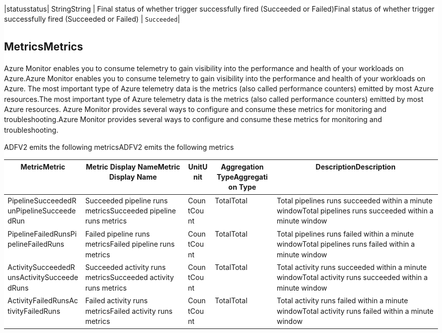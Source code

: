 |<span data-ttu-id="4b197-342">status</span><span class="sxs-lookup"><span data-stu-id="4b197-342">status</span></span>| <span data-ttu-id="4b197-343">String</span><span class="sxs-lookup"><span data-stu-id="4b197-343">String</span></span> | <span data-ttu-id="4b197-344">Final status of whether trigger successfully fired (Succeeded or Failed)</span><span class="sxs-lookup"><span data-stu-id="4b197-344">Final status of whether trigger successfully fired (Succeeded or Failed)</span></span> | `Succeeded`|

## <a name="metrics"></a><span data-ttu-id="4b197-345">Metrics</span><span class="sxs-lookup"><span data-stu-id="4b197-345">Metrics</span></span>

<span data-ttu-id="4b197-346">Azure Monitor enables you to consume telemetry to gain visibility into the performance and health of your workloads on Azure.</span><span class="sxs-lookup"><span data-stu-id="4b197-346">Azure Monitor enables you to consume telemetry to gain visibility into the performance and health of your workloads on Azure.</span></span> <span data-ttu-id="4b197-347">The most important type of Azure telemetry data is the metrics (also called performance counters) emitted by most Azure resources.</span><span class="sxs-lookup"><span data-stu-id="4b197-347">The most important type of Azure telemetry data is the metrics (also called performance counters) emitted by most Azure resources.</span></span> <span data-ttu-id="4b197-348">Azure Monitor provides several ways to configure and consume these metrics for monitoring and troubleshooting.</span><span class="sxs-lookup"><span data-stu-id="4b197-348">Azure Monitor provides several ways to configure and consume these metrics for monitoring and troubleshooting.</span></span>

<span data-ttu-id="4b197-349">ADFV2 emits the following metrics</span><span class="sxs-lookup"><span data-stu-id="4b197-349">ADFV2 emits the following metrics</span></span>

| <span data-ttu-id="4b197-350">**Metric**</span><span class="sxs-lookup"><span data-stu-id="4b197-350">**Metric**</span></span>           | <span data-ttu-id="4b197-351">**Metric Display Name**</span><span class="sxs-lookup"><span data-stu-id="4b197-351">**Metric Display Name**</span></span>         | <span data-ttu-id="4b197-352">**Unit**</span><span class="sxs-lookup"><span data-stu-id="4b197-352">**Unit**</span></span> | <span data-ttu-id="4b197-353">**Aggregation Type**</span><span class="sxs-lookup"><span data-stu-id="4b197-353">**Aggregation Type**</span></span> | <span data-ttu-id="4b197-354">**Description**</span><span class="sxs-lookup"><span data-stu-id="4b197-354">**Description**</span></span>                                       |
|----------------------|---------------------------------|----------|----------------------|-------------------------------------------------------|
| <span data-ttu-id="4b197-355">PipelineSucceededRun</span><span class="sxs-lookup"><span data-stu-id="4b197-355">PipelineSucceededRun</span></span> | <span data-ttu-id="4b197-356">Succeeded pipeline runs metrics</span><span class="sxs-lookup"><span data-stu-id="4b197-356">Succeeded pipeline runs metrics</span></span> | <span data-ttu-id="4b197-357">Count</span><span class="sxs-lookup"><span data-stu-id="4b197-357">Count</span></span>    | <span data-ttu-id="4b197-358">Total</span><span class="sxs-lookup"><span data-stu-id="4b197-358">Total</span></span>                | <span data-ttu-id="4b197-359">Total pipelines runs succeeded within a minute window</span><span class="sxs-lookup"><span data-stu-id="4b197-359">Total pipelines runs succeeded within a minute window</span></span> |
| <span data-ttu-id="4b197-360">PipelineFailedRuns</span><span class="sxs-lookup"><span data-stu-id="4b197-360">PipelineFailedRuns</span></span>   | <span data-ttu-id="4b197-361">Failed pipeline runs metrics</span><span class="sxs-lookup"><span data-stu-id="4b197-361">Failed pipeline runs metrics</span></span>    | <span data-ttu-id="4b197-362">Count</span><span class="sxs-lookup"><span data-stu-id="4b197-362">Count</span></span>    | <span data-ttu-id="4b197-363">Total</span><span class="sxs-lookup"><span data-stu-id="4b197-363">Total</span></span>                | <span data-ttu-id="4b197-364">Total pipelines runs failed within a minute window</span><span class="sxs-lookup"><span data-stu-id="4b197-364">Total pipelines runs failed within a minute window</span></span>    |
| <span data-ttu-id="4b197-365">ActivitySucceededRuns</span><span class="sxs-lookup"><span data-stu-id="4b197-365">ActivitySucceededRuns</span></span> | <span data-ttu-id="4b197-366">Succeeded activity runs metrics</span><span class="sxs-lookup"><span data-stu-id="4b197-366">Succeeded activity runs metrics</span></span> | <span data-ttu-id="4b197-367">Count</span><span class="sxs-lookup"><span data-stu-id="4b197-367">Count</span></span>    | <span data-ttu-id="4b197-368">Total</span><span class="sxs-lookup"><span data-stu-id="4b197-368">Total</span></span>                | <span data-ttu-id="4b197-369">Total activity runs succeeded within a minute window</span><span class="sxs-lookup"><span data-stu-id="4b197-369">Total activity runs succeeded within a minute window</span></span>  |
| <span data-ttu-id="4b197-370">ActivityFailedRuns</span><span class="sxs-lookup"><span data-stu-id="4b197-370">ActivityFailedRuns</span></span>   | <span data-ttu-id="4b197-371">Failed activity runs metrics</span><span class="sxs-lookup"><span data-stu-id="4b197-371">Failed activity runs metrics</span></span>    | <span data-ttu-id="4b197-372">Count</span><span class="sxs-lookup"><span data-stu-id="4b197-372">Count</span></span>    | <span data-ttu-id="4b197-373">Total</span><span class="sxs-lookup"><span data-stu-id="4b197-373">Total</span></span>                | <span data-ttu-id="4b197-374">Total activity runs failed within a minute window</span><span class="sxs-lookup"><span data-stu-id="4b197-374">Total activity runs failed within a minute window</span></span>     |